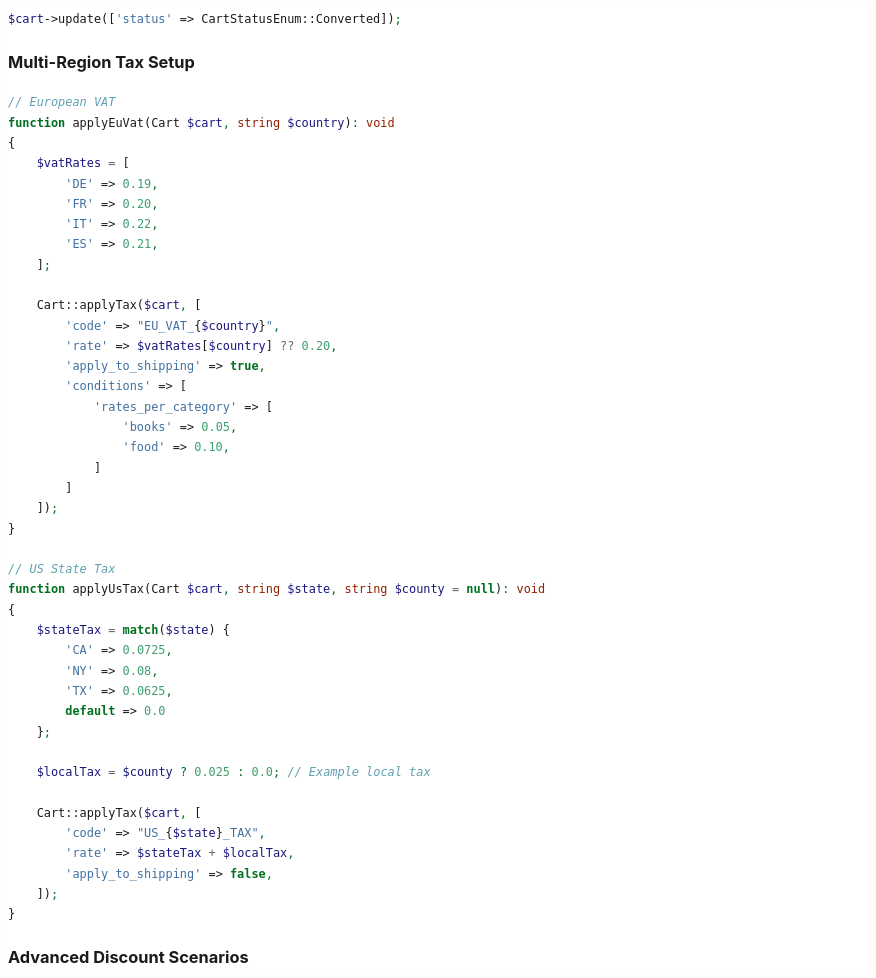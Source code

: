```php
$cart->update(['status' => CartStatusEnum::Converted]);
```

### Multi-Region Tax Setup

```php
// European VAT
function applyEuVat(Cart $cart, string $country): void
{
    $vatRates = [
        'DE' => 0.19,
        'FR' => 0.20,
        'IT' => 0.22,
        'ES' => 0.21,
    ];

    Cart::applyTax($cart, [
        'code' => "EU_VAT_{$country}",
        'rate' => $vatRates[$country] ?? 0.20,
        'apply_to_shipping' => true,
        'conditions' => [
            'rates_per_category' => [
                'books' => 0.05,
                'food' => 0.10,
            ]
        ]
    ]);
}

// US State Tax
function applyUsTax(Cart $cart, string $state, string $county = null): void
{
    $stateTax = match($state) {
        'CA' => 0.0725,
        'NY' => 0.08,
        'TX' => 0.0625,
        default => 0.0
    };

    $localTax = $county ? 0.025 : 0.0; // Example local tax

    Cart::applyTax($cart, [
        'code' => "US_{$state}_TAX",
        'rate' => $stateTax + $localTax,
        'apply_to_shipping' => false,
    ]);
}
```

### Advanced Discount Scenarios
